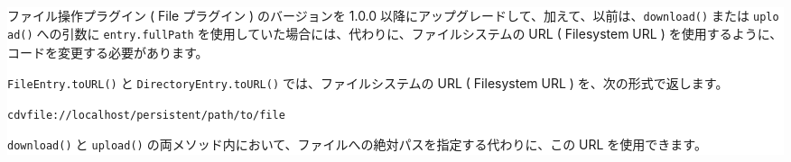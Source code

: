 ファイル操作プラグイン ( File プラグイン ) のバージョンを 1.0.0
以降にアップグレードして、加えて、以前は、`download()` または `upload()`
への引数に `entry.fullPath`
を使用していた場合には、代わりに、ファイルシステムの URL ( Filesystem
URL ) を使用するように、コードを変更する必要があります。

`FileEntry.toURL()` と `DirectoryEntry.toURL()` では、ファイルシステムの
URL ( Filesystem URL ) を、次の形式で返します。

    cdvfile://localhost/persistent/path/to/file

`download()` と `upload()`
の両メソッド内において、ファイルへの絶対パスを指定する代わりに、この URL
を使用できます。
